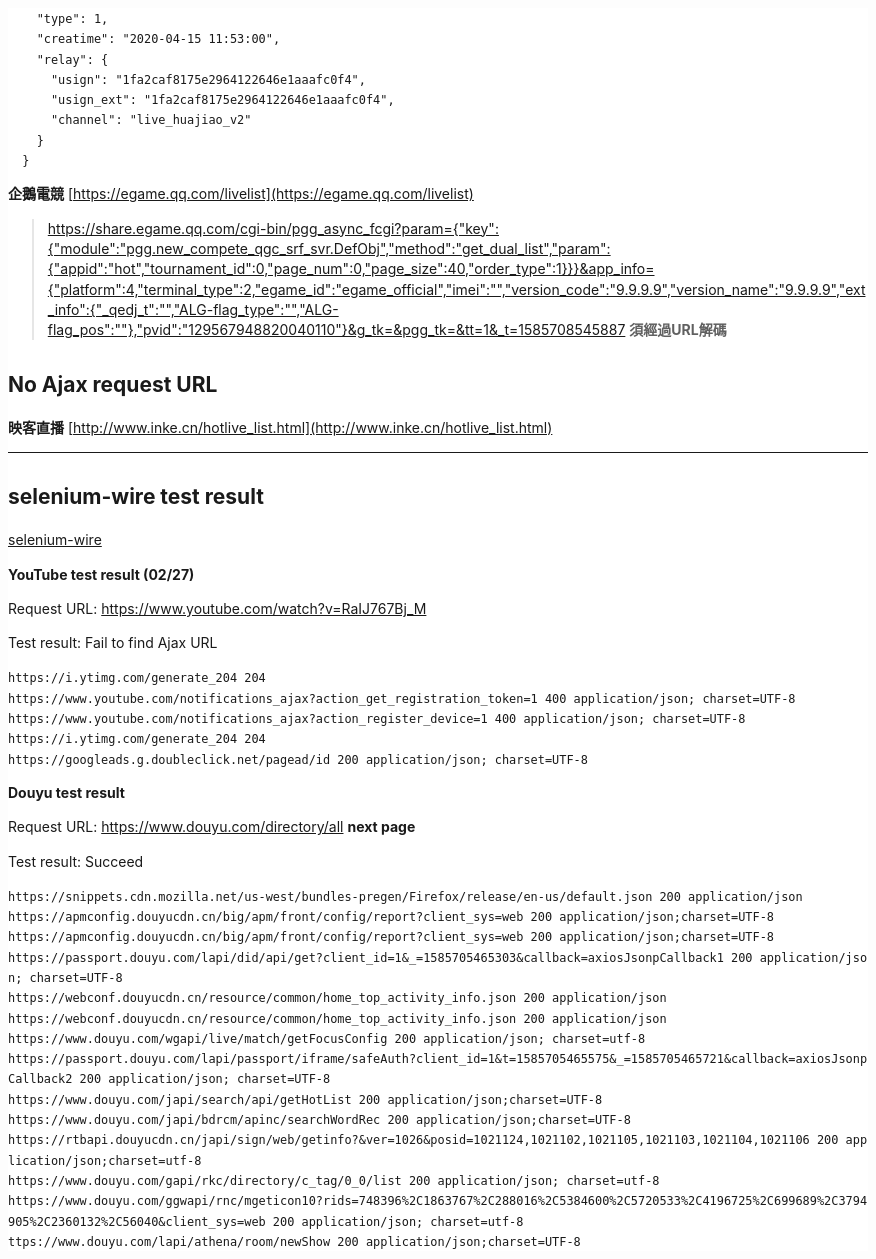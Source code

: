         "type": 1,
        "creatime": "2020-04-15 11:53:00",
        "relay": {
          "usign": "1fa2caf8175e2964122646e1aaafc0f4",
          "usign_ext": "1fa2caf8175e2964122646e1aaafc0f4",
          "channel": "live_huajiao_v2"
        }
      }

**企鵝電競**
[https://egame.qq.com/livelist](https://egame.qq.com/livelist)
>https://share.egame.qq.com/cgi-bin/pgg_async_fcgi?param={"key":{"module":"pgg.new_compete_qgc_srf_svr.DefObj","method":"get_dual_list","param":{"appid":"hot","tournament_id":0,"page_num":0,"page_size":40,"order_type":1}}}&app_info={"platform":4,"terminal_type":2,"egame_id":"egame_official","imei":"","version_code":"9.9.9.9","version_name":"9.9.9.9","ext_info":{"_qedj_t":"","ALG-flag_type":"","ALG-flag_pos":""},"pvid":"129567948820040110"}&g_tk=&pgg_tk=&tt=1&_t=1585708545887 **須經過URL解碼**

## No Ajax request URL
**映客直播**
[http://www.inke.cn/hotlive_list.html](http://www.inke.cn/hotlive_list.html)


----
## selenium-wire test result
[selenium-wire](https://github.com/wkeeling/selenium-wire)

**YouTube test result (02/27)**

Request URL: https://www.youtube.com/watch?v=RaIJ767Bj_M

Test result: Fail to find Ajax URL

    https://i.ytimg.com/generate_204 204
    https://www.youtube.com/notifications_ajax?action_get_registration_token=1 400 application/json; charset=UTF-8
    https://www.youtube.com/notifications_ajax?action_register_device=1 400 application/json; charset=UTF-8
    https://i.ytimg.com/generate_204 204
    https://googleads.g.doubleclick.net/pagead/id 200 application/json; charset=UTF-8

**Douyu test result**

Request URL: https://www.douyu.com/directory/all **next page**

Test result: Succeed

    https://snippets.cdn.mozilla.net/us-west/bundles-pregen/Firefox/release/en-us/default.json 200 application/json
    https://apmconfig.douyucdn.cn/big/apm/front/config/report?client_sys=web 200 application/json;charset=UTF-8
    https://apmconfig.douyucdn.cn/big/apm/front/config/report?client_sys=web 200 application/json;charset=UTF-8
    https://passport.douyu.com/lapi/did/api/get?client_id=1&_=1585705465303&callback=axiosJsonpCallback1 200 application/json; charset=UTF-8
    https://webconf.douyucdn.cn/resource/common/home_top_activity_info.json 200 application/json
    https://webconf.douyucdn.cn/resource/common/home_top_activity_info.json 200 application/json
    https://www.douyu.com/wgapi/live/match/getFocusConfig 200 application/json; charset=utf-8
    https://passport.douyu.com/lapi/passport/iframe/safeAuth?client_id=1&t=1585705465575&_=1585705465721&callback=axiosJsonpCallback2 200 application/json; charset=UTF-8
    https://www.douyu.com/japi/search/api/getHotList 200 application/json;charset=UTF-8
    https://www.douyu.com/japi/bdrcm/apinc/searchWordRec 200 application/json;charset=UTF-8
    https://rtbapi.douyucdn.cn/japi/sign/web/getinfo?&ver=1026&posid=1021124,1021102,1021105,1021103,1021104,1021106 200 application/json;charset=utf-8
    https://www.douyu.com/gapi/rkc/directory/c_tag/0_0/list 200 application/json; charset=utf-8
    https://www.douyu.com/ggwapi/rnc/mgeticon10?rids=748396%2C1863767%2C288016%2C5384600%2C5720533%2C4196725%2C699689%2C3794905%2C2360132%2C56040&client_sys=web 200 application/json; charset=utf-8
    ttps://www.douyu.com/lapi/athena/room/newShow 200 application/json;charset=UTF-8